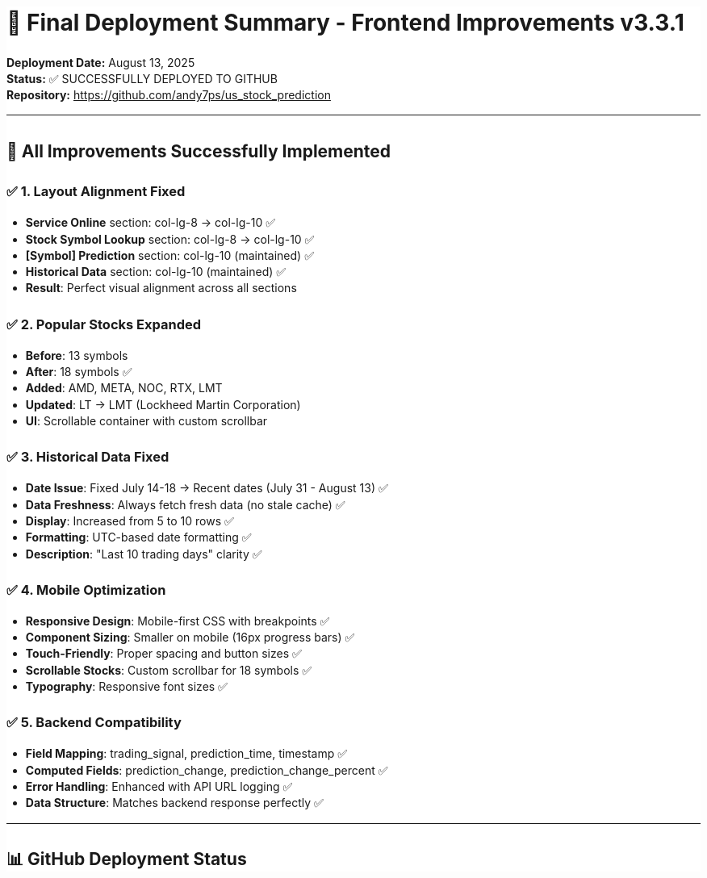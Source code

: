 # 🚀 Final Deployment Summary - Frontend Improvements v3.3.1

**Deployment Date:** August 13, 2025  
**Status:** ✅ SUCCESSFULLY DEPLOYED TO GITHUB  
**Repository:** https://github.com/andy7ps/us_stock_prediction  

---

## 🎯 **All Improvements Successfully Implemented**

### ✅ **1. Layout Alignment Fixed**
- **Service Online** section: col-lg-8 → col-lg-10 ✅
- **Stock Symbol Lookup** section: col-lg-8 → col-lg-10 ✅
- **[Symbol] Prediction** section: col-lg-10 (maintained) ✅
- **Historical Data** section: col-lg-10 (maintained) ✅
- **Result**: Perfect visual alignment across all sections

### ✅ **2. Popular Stocks Expanded**
- **Before**: 13 symbols
- **After**: 18 symbols ✅
- **Added**: AMD, META, NOC, RTX, LMT
- **Updated**: LT → LMT (Lockheed Martin Corporation)
- **UI**: Scrollable container with custom scrollbar

### ✅ **3. Historical Data Fixed**
- **Date Issue**: Fixed July 14-18 → Recent dates (July 31 - August 13) ✅
- **Data Freshness**: Always fetch fresh data (no stale cache) ✅
- **Display**: Increased from 5 to 10 rows ✅
- **Formatting**: UTC-based date formatting ✅
- **Description**: "Last 10 trading days" clarity ✅

### ✅ **4. Mobile Optimization**
- **Responsive Design**: Mobile-first CSS with breakpoints ✅
- **Component Sizing**: Smaller on mobile (16px progress bars) ✅
- **Touch-Friendly**: Proper spacing and button sizes ✅
- **Scrollable Stocks**: Custom scrollbar for 18 symbols ✅
- **Typography**: Responsive font sizes ✅

### ✅ **5. Backend Compatibility**
- **Field Mapping**: trading_signal, prediction_time, timestamp ✅
- **Computed Fields**: prediction_change, prediction_change_percent ✅
- **Error Handling**: Enhanced with API URL logging ✅
- **Data Structure**: Matches backend response perfectly ✅

---

## 📊 **GitHub Deployment Status**
